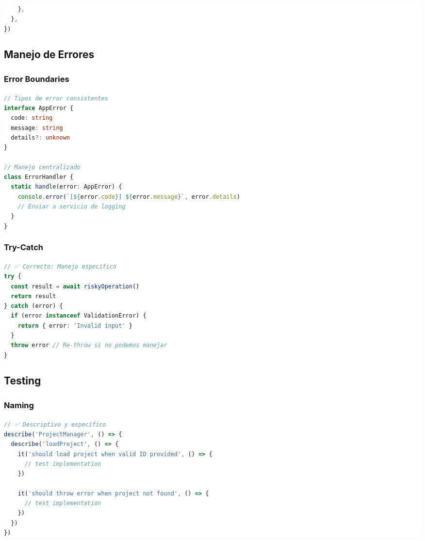 ```typescript
    },
  },
})
```

## Manejo de Errores

### Error Boundaries

```typescript
// Tipos de error consistentes
interface AppError {
  code: string
  message: string
  details?: unknown
}

// Manejo centralizado
class ErrorHandler {
  static handle(error: AppError) {
    console.error(`[${error.code}] ${error.message}`, error.details)
    // Enviar a servicio de logging
  }
}
```

### Try-Catch

```typescript
// ✅ Correcto: Manejo específico
try {
  const result = await riskyOperation()
  return result
} catch (error) {
  if (error instanceof ValidationError) {
    return { error: 'Invalid input' }
  }
  throw error // Re-throw si no podemos manejar
}
```

## Testing

### Naming

```typescript
// ✅ Descriptivo y específico
describe('ProjectManager', () => {
  describe('loadProject', () => {
    it('should load project when valid ID provided', () => {
      // test implementation
    })

    it('should throw error when project not found', () => {
      // test implementation
    })
  })
})
```
